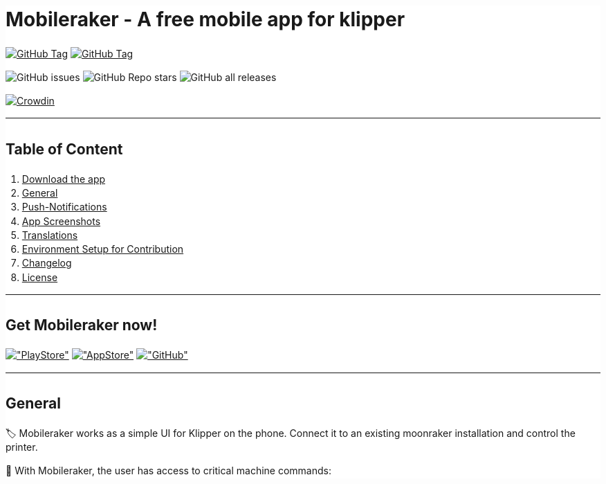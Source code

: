# Mobileraker - A free mobile app for klipper

[![GitHub Tag](https://img.shields.io/github/v/tag/clon1998/mobileraker?filter=android*&style=for-the-badge&logo=android&label=Version&color=%2334A853)](https://play.google.com/store/apps/details?id=com.mobileraker.android)
[![GitHub Tag](https://img.shields.io/github/v/tag/clon1998/mobileraker?filter=ios*&style=for-the-badge&logo=apple&label=Version&color=%23000000)](https://apps.apple.com/us/app/mobileraker/id1581451248)

![GitHub issues](https://img.shields.io/github/issues/Clon1998/mobileraker?style=for-the-badge)
![GitHub Repo stars](https://img.shields.io/github/stars/Clon1998/mobileraker?style=for-the-badge)
![GitHub all releases](https://img.shields.io/github/downloads/clon1998/mobileraker/total?style=for-the-badge)

[![Crowdin](https://badges.crowdin.net/mobileraker-app/localized.svg)](https://crowdin.com/project/mobileraker-app)

[//]: # (![Custom badge]&#40;https://img.shields.io/endpoint?color=%235fd102&style=for-the-badge&url=https%3A%2F%2Fplayshields.herokuapp.com%2Fplay%3Fi%3Dcom.mobileraker.android%26l%3DAndroid%26m%3D%24installs&#41;)

---

## Table of Content

1. [Download the app](#get-mobileraker-now)
2. [General](#general)
3. [Push-Notifications](#push-notifications--remote-notification)
4. [App Screenshots](#app-impressions)
5. [Translations](#translations)
6. [Environment Setup for Contribution](#environment-setup-for-contribution)
7. [Changelog](#changelog)
8. [License](#license)

---

## Get Mobileraker now!

[!["PlayStore"](https://img.shields.io/badge/Google_Play-414141?style=for-the-badge&logo=google-play&logoColor=white)](https://play.google.com/store/apps/details?id=com.mobileraker.android)
[!["AppStore"](https://img.shields.io/badge/App_Store-0D96F6?style=for-the-badge&logo=app-store&logoColor=white)](https://apps.apple.com/us/app/mobileraker/id1581451248)
[!["GitHub"](https://img.shields.io/badge/GitHub-4078c0?style=for-the-badge&logo=github&logoColor=white)](https://github.com/Clon1998/mobileraker/releases/latest)

---

## General

🏷️ Mobileraker works as a simple UI for Klipper on the phone. Connect it to an existing moonraker installation and
control the printer.

🧰 With Mobileraker, the user has access to critical machine commands:
